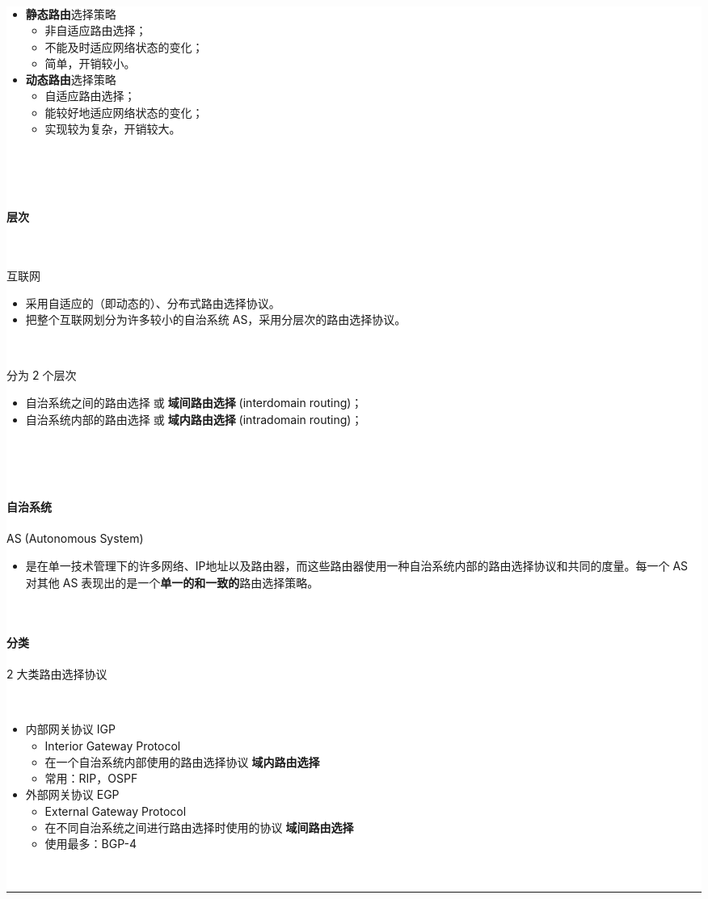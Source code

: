 - **静态路由**选择策略
  - 非自适应路由选择；
  - 不能及时适应网络状态的变化；
  - 简单，开销较小。
- **动态路由**选择策略
  - 自适应路由选择；
  - 能较好地适应网络状态的变化；
  - 实现较为复杂，开销较大。

‍

‍

#### **层次**

‍

互联网

* 采用自适应的（即动态的）、分布式路由选择协议。
* 把整个互联网划分为许多较小的自治系统 AS，采用分层次的路由选择协议。

‍

分为 2 个层次

* 自治系统之间的路由选择 或 **域间路由选择** (interdomain routing)；
* 自治系统内部的路由选择 或 **域内路由选择** (intradomain routing)；

‍

‍

#### 自治系统

 AS (Autonomous System)

- 是在单一技术管理下的许多网络、IP地址以及路由器，而这些路由器使用一种自治系统内部的路由选择协议和共同的度量。每一个 AS 对其他 AS 表现出的是一个**单一的和一致的**路由选择策略。

‍

#### 分类

2 大类路由选择协议​​

‍

- 内部网关协议 IGP
  - Interior Gateway Protocol
  - 在一个自治系统内部使用的路由选择协议 **域内路由选择**
  - 常用：RIP，OSPF
- 外部网关协议 EGP
  - External Gateway Protocol
  - 在不同自治系统之间进行路由选择时使用的协议 **域间路由选择**
  - 使用最多：BGP-4

​​

---
